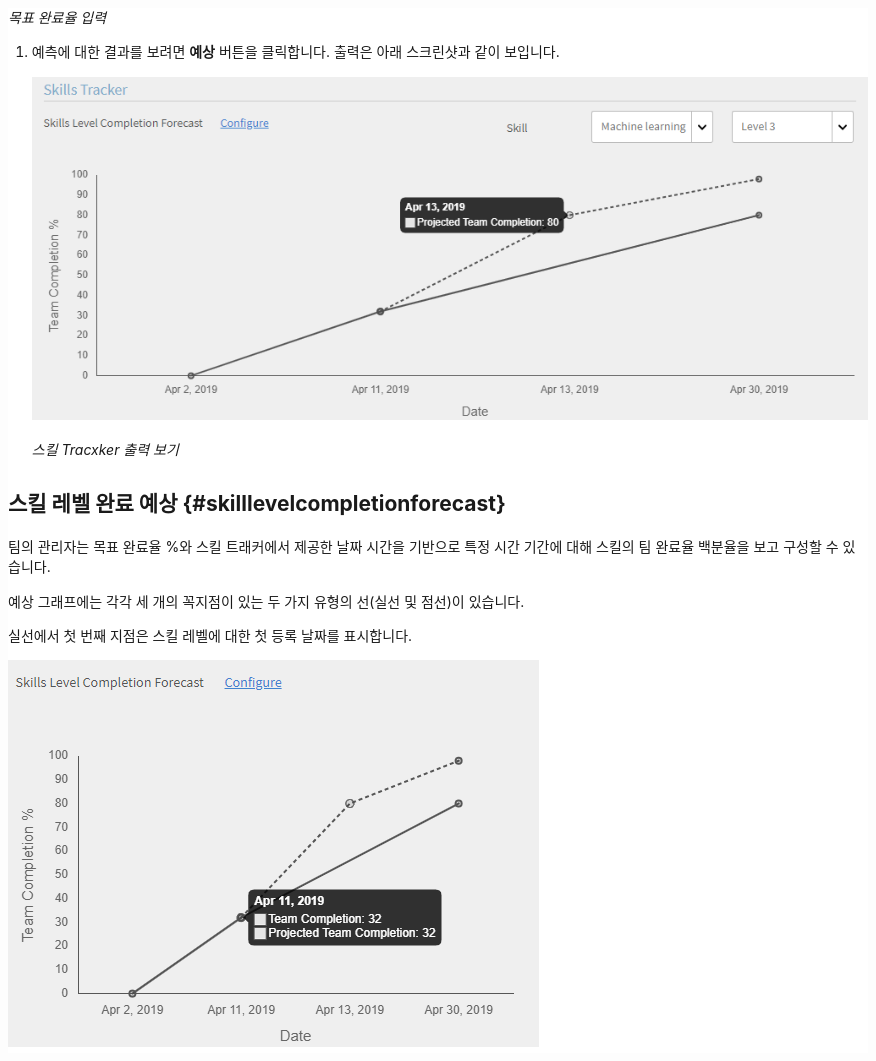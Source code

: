    *목표 완료율 입력*

1. 예측에 대한 결과를 보려면 **예상** 버튼을 클릭합니다. 출력은 아래 스크린샷과 같이 보입니다.

   ![](assets/skill-tracker-output.png)

   *스킬 Tracxker 출력 보기*

## 스킬 레벨 완료 예상 {#skilllevelcompletionforecast}

팀의 관리자는 목표 완료율 %와 스킬 트래커에서 제공한 날짜 시간을 기반으로 특정 시간 기간에 대해 스킬의 팀 완료율 백분율을 보고 구성할 수 있습니다.

예상 그래프에는 각각 세 개의 꼭지점이 있는 두 가지 유형의 선(실선 및 점선)이 있습니다.

실선에서 첫 번째 지점은 스킬 레벨에 대한 첫 등록 날짜를 표시합니다.

![](assets/1-dotted-line.png)
